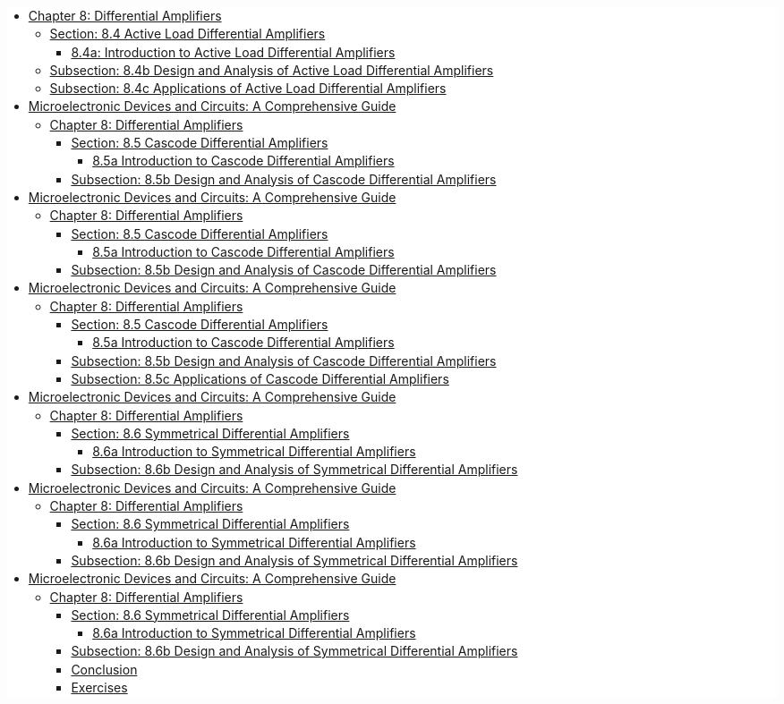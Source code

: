   - [Chapter 8: Differential Amplifiers](#Chapter-8:-Differential-Amplifiers)
    - [Section: 8.4 Active Load Differential Amplifiers](#Section:-8.4-Active-Load-Differential-Amplifiers)
      - [8.4a: Introduction to Active Load Differential Amplifiers](#8.4a:-Introduction-to-Active-Load-Differential-Amplifiers)
    - [Subsection: 8.4b Design and Analysis of Active Load Differential Amplifiers](#Subsection:-8.4b-Design-and-Analysis-of-Active-Load-Differential-Amplifiers)
    - [Subsection: 8.4c Applications of Active Load Differential Amplifiers](#Subsection:-8.4c-Applications-of-Active-Load-Differential-Amplifiers)
- [Microelectronic Devices and Circuits: A Comprehensive Guide](#Microelectronic-Devices-and-Circuits:-A-Comprehensive-Guide)
  - [Chapter 8: Differential Amplifiers](#Chapter-8:-Differential-Amplifiers)
    - [Section: 8.5 Cascode Differential Amplifiers](#Section:-8.5-Cascode-Differential-Amplifiers)
      - [8.5a Introduction to Cascode Differential Amplifiers](#8.5a-Introduction-to-Cascode-Differential-Amplifiers)
    - [Subsection: 8.5b Design and Analysis of Cascode Differential Amplifiers](#Subsection:-8.5b-Design-and-Analysis-of-Cascode-Differential-Amplifiers)
- [Microelectronic Devices and Circuits: A Comprehensive Guide](#Microelectronic-Devices-and-Circuits:-A-Comprehensive-Guide)
  - [Chapter 8: Differential Amplifiers](#Chapter-8:-Differential-Amplifiers)
    - [Section: 8.5 Cascode Differential Amplifiers](#Section:-8.5-Cascode-Differential-Amplifiers)
      - [8.5a Introduction to Cascode Differential Amplifiers](#8.5a-Introduction-to-Cascode-Differential-Amplifiers)
    - [Subsection: 8.5b Design and Analysis of Cascode Differential Amplifiers](#Subsection:-8.5b-Design-and-Analysis-of-Cascode-Differential-Amplifiers)
- [Microelectronic Devices and Circuits: A Comprehensive Guide](#Microelectronic-Devices-and-Circuits:-A-Comprehensive-Guide)
  - [Chapter 8: Differential Amplifiers](#Chapter-8:-Differential-Amplifiers)
    - [Section: 8.5 Cascode Differential Amplifiers](#Section:-8.5-Cascode-Differential-Amplifiers)
      - [8.5a Introduction to Cascode Differential Amplifiers](#8.5a-Introduction-to-Cascode-Differential-Amplifiers)
    - [Subsection: 8.5b Design and Analysis of Cascode Differential Amplifiers](#Subsection:-8.5b-Design-and-Analysis-of-Cascode-Differential-Amplifiers)
    - [Subsection: 8.5c Applications of Cascode Differential Amplifiers](#Subsection:-8.5c-Applications-of-Cascode-Differential-Amplifiers)
- [Microelectronic Devices and Circuits: A Comprehensive Guide](#Microelectronic-Devices-and-Circuits:-A-Comprehensive-Guide)
  - [Chapter 8: Differential Amplifiers](#Chapter-8:-Differential-Amplifiers)
    - [Section: 8.6 Symmetrical Differential Amplifiers](#Section:-8.6-Symmetrical-Differential-Amplifiers)
      - [8.6a Introduction to Symmetrical Differential Amplifiers](#8.6a-Introduction-to-Symmetrical-Differential-Amplifiers)
    - [Subsection: 8.6b Design and Analysis of Symmetrical Differential Amplifiers](#Subsection:-8.6b-Design-and-Analysis-of-Symmetrical-Differential-Amplifiers)
- [Microelectronic Devices and Circuits: A Comprehensive Guide](#Microelectronic-Devices-and-Circuits:-A-Comprehensive-Guide)
  - [Chapter 8: Differential Amplifiers](#Chapter-8:-Differential-Amplifiers)
    - [Section: 8.6 Symmetrical Differential Amplifiers](#Section:-8.6-Symmetrical-Differential-Amplifiers)
      - [8.6a Introduction to Symmetrical Differential Amplifiers](#8.6a-Introduction-to-Symmetrical-Differential-Amplifiers)
    - [Subsection: 8.6b Design and Analysis of Symmetrical Differential Amplifiers](#Subsection:-8.6b-Design-and-Analysis-of-Symmetrical-Differential-Amplifiers)
- [Microelectronic Devices and Circuits: A Comprehensive Guide](#Microelectronic-Devices-and-Circuits:-A-Comprehensive-Guide)
  - [Chapter 8: Differential Amplifiers](#Chapter-8:-Differential-Amplifiers)
    - [Section: 8.6 Symmetrical Differential Amplifiers](#Section:-8.6-Symmetrical-Differential-Amplifiers)
      - [8.6a Introduction to Symmetrical Differential Amplifiers](#8.6a-Introduction-to-Symmetrical-Differential-Amplifiers)
    - [Subsection: 8.6b Design and Analysis of Symmetrical Differential Amplifiers](#Subsection:-8.6b-Design-and-Analysis-of-Symmetrical-Differential-Amplifiers)
    - [Conclusion](#Conclusion)
    - [Exercises](#Exercises)